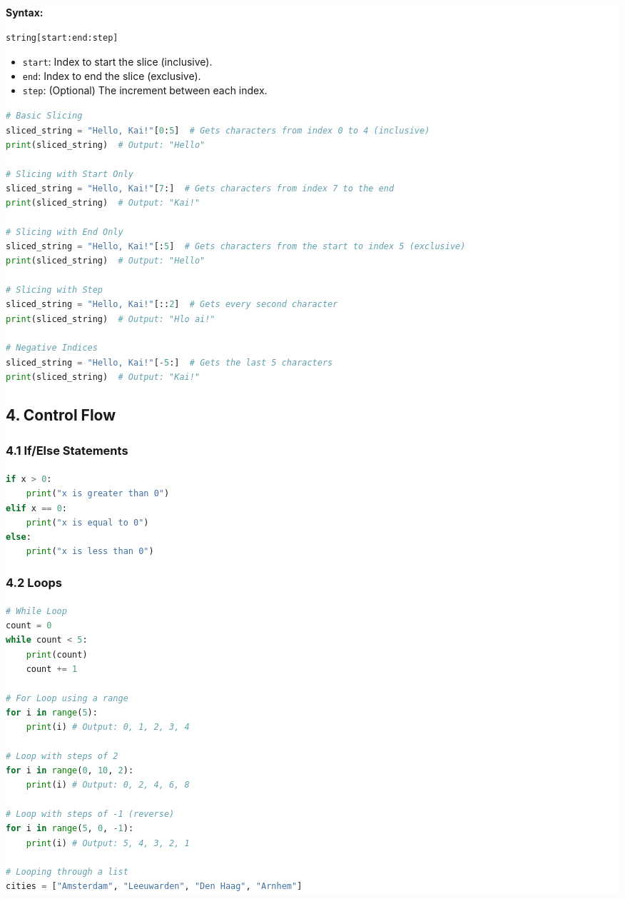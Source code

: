 **Syntax:**
```python
string[start:end:step]
```
- `start`: Index to start the slice (inclusive).
- `end`: Index to end the slice (exclusive).
- `step`: (Optional) The increment between each index.

```python
# Basic Slicing
sliced_string = "Hello, Kai!"[0:5]  # Gets characters from index 0 to 4 (inclusive)
print(sliced_string)  # Output: "Hello"

# Slicing with Start Only
sliced_string = "Hello, Kai!"[7:]  # Gets characters from index 7 to the end
print(sliced_string)  # Output: "Kai!"

# Slicing with End Only
sliced_string = "Hello, Kai!"[:5]  # Gets characters from the start to index 5 (exclusive)
print(sliced_string)  # Output: "Hello"

# Slicing with Step
sliced_string = "Hello, Kai!"[::2]  # Gets every second character
print(sliced_string)  # Output: "Hlo ai!"

# Negative Indices
sliced_string = "Hello, Kai!"[-5:]  # Gets the last 5 characters
print(sliced_string)  # Output: "Kai!"
```

## 4. Control Flow

### 4.1 If/Else Statements
```python
if x > 0:
    print("x is greater than 0")
elif x == 0:
    print("x is equal to 0")
else:
    print("x is less than 0")
```

### 4.2 Loops
```python
# While Loop
count = 0
while count < 5:
    print(count)
    count += 1

# For Loop using a range
for i in range(5):  
    print(i) # Output: 0, 1, 2, 3, 4

# Loop with steps of 2
for i in range(0, 10, 2):
    print(i) # Output: 0, 2, 4, 6, 8

# Loop with steps of -1 (reverse)
for i in range(5, 0, -1):
    print(i) # Output: 5, 4, 3, 2, 1

# Looping through a list
cities = ["Amsterdam", "Leeuwarden", "Den Haag", "Arnhem"]
```